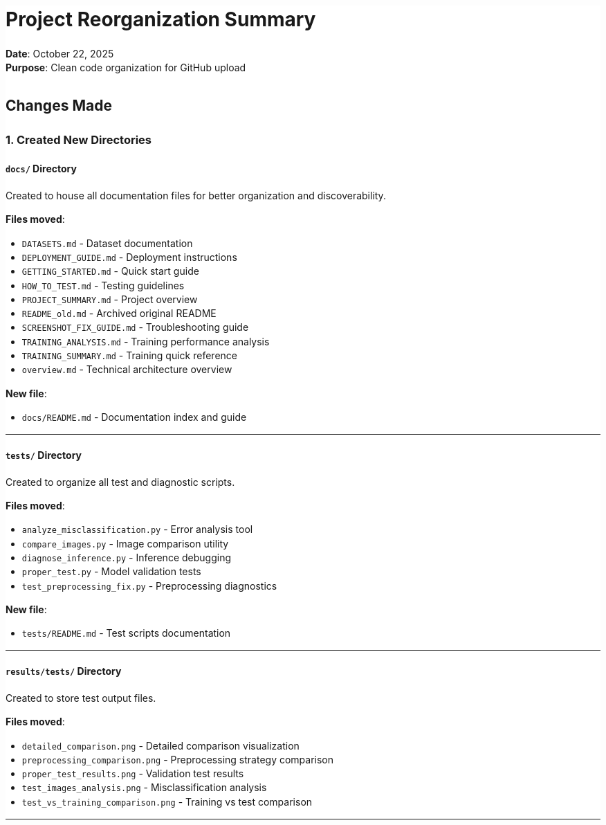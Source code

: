 # Project Reorganization Summary

**Date**: October 22, 2025  
**Purpose**: Clean code organization for GitHub upload

## Changes Made

### 1. Created New Directories

#### `docs/` Directory
Created to house all documentation files for better organization and discoverability.

**Files moved**:
- `DATASETS.md` - Dataset documentation
- `DEPLOYMENT_GUIDE.md` - Deployment instructions
- `GETTING_STARTED.md` - Quick start guide
- `HOW_TO_TEST.md` - Testing guidelines
- `PROJECT_SUMMARY.md` - Project overview
- `README_old.md` - Archived original README
- `SCREENSHOT_FIX_GUIDE.md` - Troubleshooting guide
- `TRAINING_ANALYSIS.md` - Training performance analysis
- `TRAINING_SUMMARY.md` - Training quick reference
- `overview.md` - Technical architecture overview

**New file**:
- `docs/README.md` - Documentation index and guide

---

#### `tests/` Directory
Created to organize all test and diagnostic scripts.

**Files moved**:
- `analyze_misclassification.py` - Error analysis tool
- `compare_images.py` - Image comparison utility
- `diagnose_inference.py` - Inference debugging
- `proper_test.py` - Model validation tests
- `test_preprocessing_fix.py` - Preprocessing diagnostics

**New file**:
- `tests/README.md` - Test scripts documentation

---

#### `results/tests/` Directory
Created to store test output files.

**Files moved**:
- `detailed_comparison.png` - Detailed comparison visualization
- `preprocessing_comparison.png` - Preprocessing strategy comparison
- `proper_test_results.png` - Validation test results
- `test_images_analysis.png` - Misclassification analysis
- `test_vs_training_comparison.png` - Training vs test comparison

---